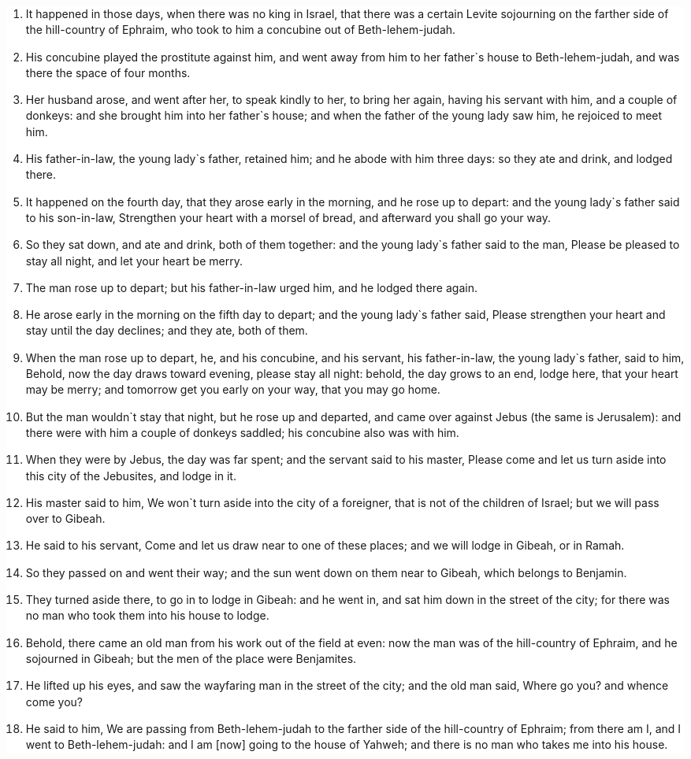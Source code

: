 1. It happened in those days, when there was no king in Israel, that there was a certain Levite sojourning on the farther side of the hill-country of Ephraim, who took to him a concubine out of Beth-lehem-judah.

2. His concubine played the prostitute against him, and went away from him to her father`s house to Beth-lehem-judah, and was there the space of four months.

3. Her husband arose, and went after her, to speak kindly to her, to bring her again, having his servant with him, and a couple of donkeys: and she brought him into her father`s house; and when the father of the young lady saw him, he rejoiced to meet him.

4. His father-in-law, the young lady`s father, retained him; and he abode with him three days: so they ate and drink, and lodged there.

5. It happened on the fourth day, that they arose early in the morning, and he rose up to depart: and the young lady`s father said to his son-in-law, Strengthen your heart with a morsel of bread, and afterward you shall go your way.

6. So they sat down, and ate and drink, both of them together: and the young lady`s father said to the man, Please be pleased to stay all night, and let your heart be merry.

7. The man rose up to depart; but his father-in-law urged him, and he lodged there again.

8. He arose early in the morning on the fifth day to depart; and the young lady`s father said, Please strengthen your heart and stay until the day declines; and they ate, both of them.

9. When the man rose up to depart, he, and his concubine, and his servant, his father-in-law, the young lady`s father, said to him, Behold, now the day draws toward evening, please stay all night: behold, the day grows to an end, lodge here, that your heart may be merry; and tomorrow get you early on your way, that you may go home.

10. But the man wouldn`t stay that night, but he rose up and departed, and came over against Jebus (the same is Jerusalem): and there were with him a couple of donkeys saddled; his concubine also was with him.

11. When they were by Jebus, the day was far spent; and the servant said to his master, Please come and let us turn aside into this city of the Jebusites, and lodge in it.

12. His master said to him, We won`t turn aside into the city of a foreigner, that is not of the children of Israel; but we will pass over to Gibeah.

13. He said to his servant, Come and let us draw near to one of these places; and we will lodge in Gibeah, or in Ramah.

14. So they passed on and went their way; and the sun went down on them near to Gibeah, which belongs to Benjamin.

15. They turned aside there, to go in to lodge in Gibeah: and he went in, and sat him down in the street of the city; for there was no man who took them into his house to lodge.

16. Behold, there came an old man from his work out of the field at even: now the man was of the hill-country of Ephraim, and he sojourned in Gibeah; but the men of the place were Benjamites.

17. He lifted up his eyes, and saw the wayfaring man in the street of the city; and the old man said, Where go you? and whence come you?

18. He said to him, We are passing from Beth-lehem-judah to the farther side of the hill-country of Ephraim; from there am I, and I went to Beth-lehem-judah: and I am [now] going to the house of Yahweh; and there is no man who takes me into his house.

